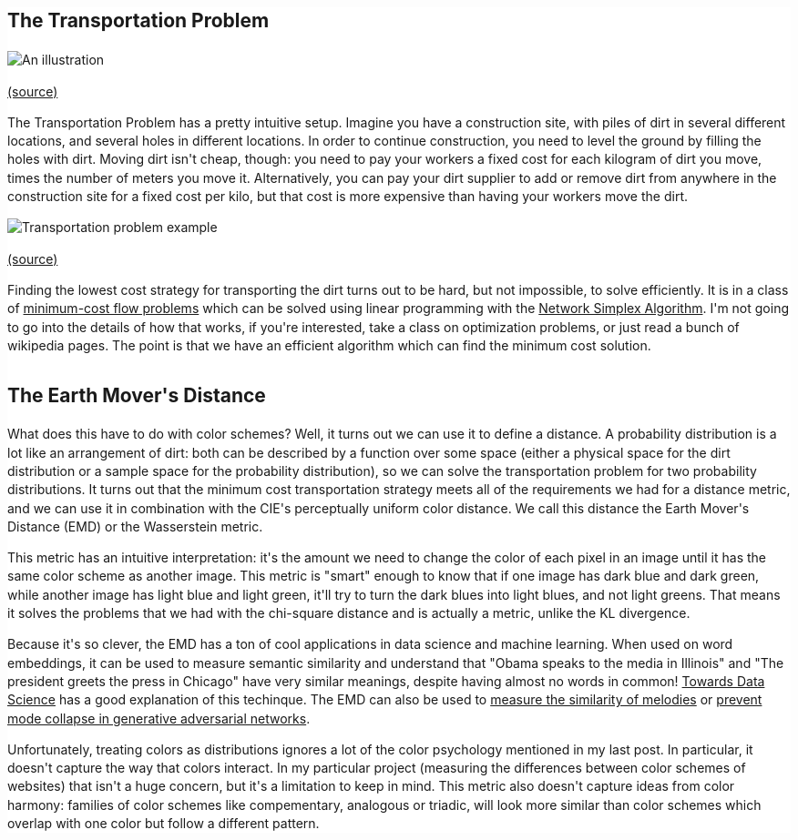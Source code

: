 ## The Transportation Problem

<img src="{{site.baseurl}}/assets/images/color/dirt.jpg" alt="An illustration" style="width: 75%; height: 75%"/>

[(source)](https://www.123rf.com/photo_23941200_piles-of-dirt-on-a-building-site.html)

The Transportation Problem has a pretty intuitive setup. Imagine you have a construction site, with piles of dirt in several different locations, and several holes in different locations. In order to continue construction, you need to level the ground by filling the holes with dirt. Moving dirt isn't cheap, though: you need to pay your workers a fixed cost for each kilogram of dirt you move, times the number of meters you move it. Alternatively, you can pay your dirt supplier to add or remove dirt from anywhere in the construction site for a fixed cost per kilo, but that cost is more expensive than having your workers move the dirt.

<img src="{{site.baseurl}}/assets/images/color/emd.png" alt="Transportation problem example" style="width: 75%; height: 75%"/>

[(source)](https://towardsdatascience.com/earth-movers-distance-68fff0363ef2)

Finding the lowest cost strategy for transporting the dirt turns out to be hard, but not impossible, to solve efficiently. It is in a class of [minimum-cost flow problems](https://en.wikipedia.org/wiki/Minimum-cost_flow_problem) which can be solved using linear programming with the [Network Simplex Algorithm](https://en.wikipedia.org/wiki/Network_simplex_algorithm). I'm not going to go into the details of how that works, if you're interested, take a class on optimization problems, or just read a bunch of wikipedia pages. The point is that we have an efficient algorithm which can find the minimum cost solution.

## The Earth Mover's Distance

What does this have to do with color schemes? Well, it turns out we can use it to define a distance. A probability distribution is a lot like an arrangement of dirt: both can be described by a function over some space (either a physical space for the dirt distribution or a sample space for the probability distribution), so we can solve the transportation problem for two probability distributions. It turns out that the minimum cost transportation strategy meets all of the requirements we had for a distance metric, and we can use it in combination with the CIE's perceptually uniform color distance. We call this distance the Earth Mover's Distance (EMD) or the Wasserstein metric.

This metric has an intuitive interpretation: it's the amount we need to change the color of each pixel in an image until it has the same color scheme as another image. This metric is "smart" enough to know that if one image has dark blue and dark green, while another image has light blue and light green, it'll try to turn the dark blues into light blues, and not light greens. That means it solves the problems that we had with the chi-square distance and is actually a metric, unlike the KL divergence.

Because it's so clever, the EMD has a ton of cool applications in data science and machine learning. When used on word embeddings, it can be used to measure semantic similarity and understand that "Obama speaks to the media in Illinois" and "The president greets the press in Chicago" have very similar meanings, despite having almost no words in common! [Towards Data Science](https://towardsdatascience.com/word-distance-between-word-embeddings-cc3e9cf1d632) has a good explanation of this techinque. The EMD can also be used to [measure the similarity of melodies](http://www.cs.uu.nl/research/techreps/repo/CS-2003/2003-024.pdf) or [prevent mode collapse in generative adversarial networks](https://arxiv.org/pdf/1701.07875.pdf).

Unfortunately, treating colors as distributions ignores a lot of the color psychology mentioned in my last post. In particular, it doesn't capture the way that colors interact. In my particular project (measuring the differences between color schemes of websites) that isn't a huge concern, but it's a limitation to keep in mind. This metric also doesn't capture ideas from color harmony: families of color schemes like compementary, analogous or triadic, will look more similar than color schemes which overlap with one color but follow a different pattern.
